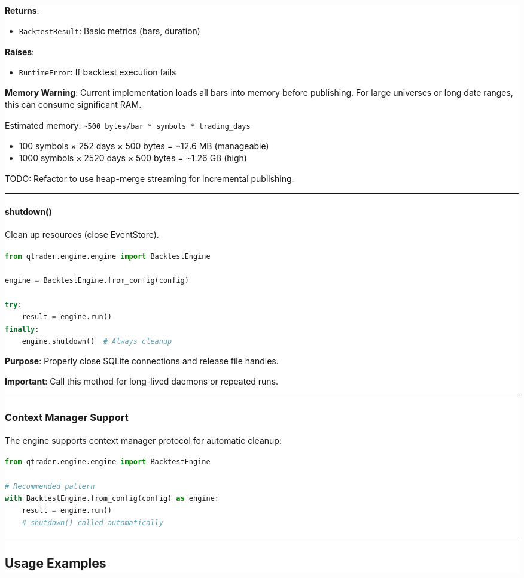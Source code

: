 **Returns**:

- `BacktestResult`: Basic metrics (bars, duration)

**Raises**:

- `RuntimeError`: If backtest execution fails

**Memory Warning**: Current implementation loads all bars into memory before publishing. For large universes or long date ranges, this can consume significant RAM.

Estimated memory: `~500 bytes/bar * symbols * trading_days`

- 100 symbols × 252 days × 500 bytes = ~12.6 MB (manageable)
- 1000 symbols × 2520 days × 500 bytes = ~1.26 GB (high)

TODO: Refactor to use heap-merge streaming for incremental publishing.

______________________________________________________________________

#### shutdown()

Clean up resources (close EventStore).

```python
from qtrader.engine.engine import BacktestEngine

engine = BacktestEngine.from_config(config)

try:
    result = engine.run()
finally:
    engine.shutdown()  # Always cleanup
```

**Purpose**: Properly close SQLite connections and release file handles.

**Important**: Call this method for long-lived daemons or repeated runs.

______________________________________________________________________

### Context Manager Support

The engine supports context manager protocol for automatic cleanup:

```python
from qtrader.engine.engine import BacktestEngine

# Recommended pattern
with BacktestEngine.from_config(config) as engine:
    result = engine.run()
    # shutdown() called automatically
```

______________________________________________________________________

## Usage Examples
